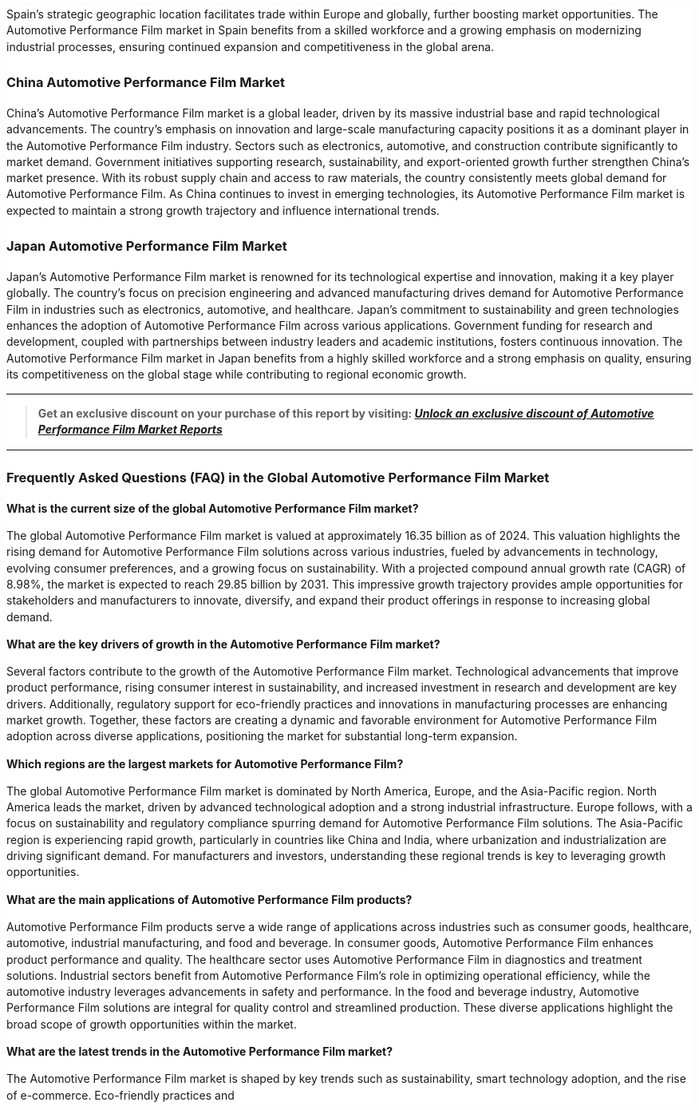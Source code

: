 Spain&rsquo;s strategic geographic location facilitates trade within Europe and globally, further boosting market opportunities. The Automotive Performance Film market in Spain benefits from a skilled workforce and a growing emphasis on modernizing industrial processes, ensuring continued expansion and competitiveness in the global arena.</p><h3>China Automotive Performance Film Market</h3><p>China&rsquo;s Automotive Performance Film market is a global leader, driven by its massive industrial base and rapid technological advancements. The country&rsquo;s emphasis on innovation and large-scale manufacturing capacity positions it as a dominant player in the Automotive Performance Film industry. Sectors such as electronics, automotive, and construction contribute significantly to market demand. Government initiatives supporting research, sustainability, and export-oriented growth further strengthen China&rsquo;s market presence. With its robust supply chain and access to raw materials, the country consistently meets global demand for Automotive Performance Film. As China continues to invest in emerging technologies, its Automotive Performance Film market is expected to maintain a strong growth trajectory and influence international trends.</p><h3>Japan Automotive Performance Film Market</h3><p>Japan&rsquo;s Automotive Performance Film market is renowned for its technological expertise and innovation, making it a key player globally. The country&rsquo;s focus on precision engineering and advanced manufacturing drives demand for Automotive Performance Film in industries such as electronics, automotive, and healthcare. Japan&rsquo;s commitment to sustainability and green technologies enhances the adoption of Automotive Performance Film across various applications. Government funding for research and development, coupled with partnerships between industry leaders and academic institutions, fosters continuous innovation. The Automotive Performance Film market in Japan benefits from a highly skilled workforce and a strong emphasis on quality, ensuring its competitiveness on the global stage while contributing to regional economic growth.</p><hr /><blockquote><p><strong>Get an exclusive discount on your purchase of this report by visiting: <em><a href="://marketresearchpulse.com/ask-for-discount/109491?utm_source=Github&amp;utm_medium=027">Unlock an exclusive discount of Automotive Performance Film Market Reports</a></em>&nbsp;</strong></p></blockquote><hr /><h3>Frequently Asked Questions (FAQ) in the Global Automotive Performance Film Market</h3><p><strong>What is the current size of the global Automotive Performance Film market?</strong></p><p>The global Automotive Performance Film market is valued at approximately 16.35 billion as of 2024. This valuation highlights the rising demand for Automotive Performance Film solutions across various industries, fueled by advancements in technology, evolving consumer preferences, and a growing focus on sustainability. With a projected compound annual growth rate (CAGR) of 8.98%, the market is expected to reach 29.85 billion by 2031. This impressive growth trajectory provides ample opportunities for stakeholders and manufacturers to innovate, diversify, and expand their product offerings in response to increasing global demand.</p><p><strong>What are the key drivers of growth in the Automotive Performance Film market?</strong></p><p>Several factors contribute to the growth of the Automotive Performance Film market. Technological advancements that improve product performance, rising consumer interest in sustainability, and increased investment in research and development are key drivers. Additionally, regulatory support for eco-friendly practices and innovations in manufacturing processes are enhancing market growth. Together, these factors are creating a dynamic and favorable environment for Automotive Performance Film adoption across diverse applications, positioning the market for substantial long-term expansion.</p><p><strong>Which regions are the largest markets for Automotive Performance Film?</strong></p><p>The global Automotive Performance Film market is dominated by North America, Europe, and the Asia-Pacific region. North America leads the market, driven by advanced technological adoption and a strong industrial infrastructure. Europe follows, with a focus on sustainability and regulatory compliance spurring demand for Automotive Performance Film solutions. The Asia-Pacific region is experiencing rapid growth, particularly in countries like China and India, where urbanization and industrialization are driving significant demand. For manufacturers and investors, understanding these regional trends is key to leveraging growth opportunities.</p><p><strong>What are the main applications of Automotive Performance Film products?</strong></p><p>Automotive Performance Film products serve a wide range of applications across industries such as consumer goods, healthcare, automotive, industrial manufacturing, and food and beverage. In consumer goods, Automotive Performance Film enhances product performance and quality. The healthcare sector uses Automotive Performance Film in diagnostics and treatment solutions. Industrial sectors benefit from Automotive Performance Film&rsquo;s role in optimizing operational efficiency, while the automotive industry leverages advancements in safety and performance. In the food and beverage industry, Automotive Performance Film solutions are integral for quality control and streamlined production. These diverse applications highlight the broad scope of growth opportunities within the market.</p><p><strong>What are the latest trends in the Automotive Performance Film market?</strong></p><p>The Automotive Performance Film market is shaped by key trends such as sustainability, smart technology adoption, and the rise of e-commerce. Eco-friendly practices and